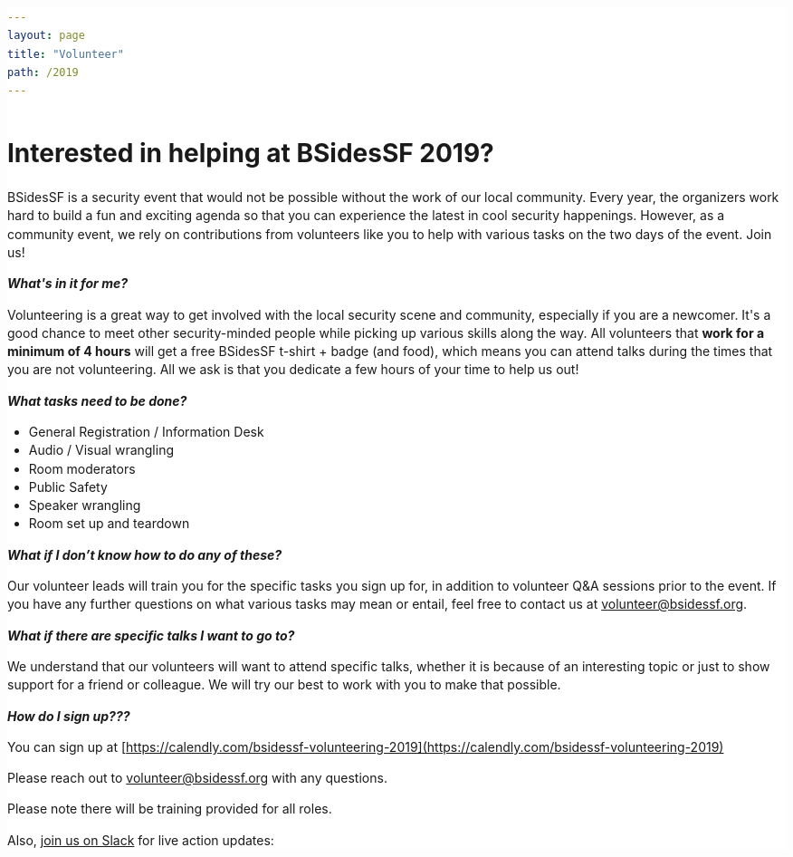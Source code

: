 ```yaml
---
layout: page
title: "Volunteer"
path: /2019
---
```


# Interested in helping at BSidesSF 2019?

BSidesSF is a security event that would not be possible without the work of our local community. Every year, the organizers work hard to build a fun and exciting agenda so that you can experience the latest in cool security happenings. However, as a community event, we rely on contributions from volunteers like you to help with various tasks on the two days of the event. Join us!

**_What's in it for me?_**

Volunteering is a great way to get involved with the local security scene and community, especially if you are a newcomer. It's a good chance to meet other security-minded people while picking up various skills along the way. All volunteers that **work for a minimum of 4 hours** will get a free BSidesSF t-shirt + badge (and food), which means you can attend talks during the times that you are not volunteering. All we ask is that you dedicate a few hours of your time to help us out!

**_What tasks need to be done?_**

- General Registration / Information Desk
- Audio / Visual wrangling
- Room moderators
- Public Safety
- Speaker wrangling
- Room set up and teardown

**_What if I don’t know how to do any of these?_**

Our volunteer leads will train you for the specific tasks you sign up for, in addition to volunteer Q&A sessions prior to the event. If you have any further questions on what various tasks may mean or entail, feel free to contact us at volunteer@bsidessf.org.

**_What if there are specific talks I want to go to?_**

We understand that our volunteers will want to attend specific talks, whether it is because of an interesting topic or just to show support for a friend or colleague. We will try our best to work with you to make that possible.

**_How do I sign up???_**

You can sign up at [https://calendly.com/bsidessf-volunteering-2019](https://calendly.com/bsidessf-volunteering-2019)

Please reach out to volunteer@bsidessf.org with any questions.

Please note there will be training provided for all roles.

Also, <a href="https://bsidessf-slack.herokuapp.com/">join us on Slack</a> for live action updates:

<script async defer src="https://bsidessf-slack.herokuapp.com/slackin.js?large"></script>
